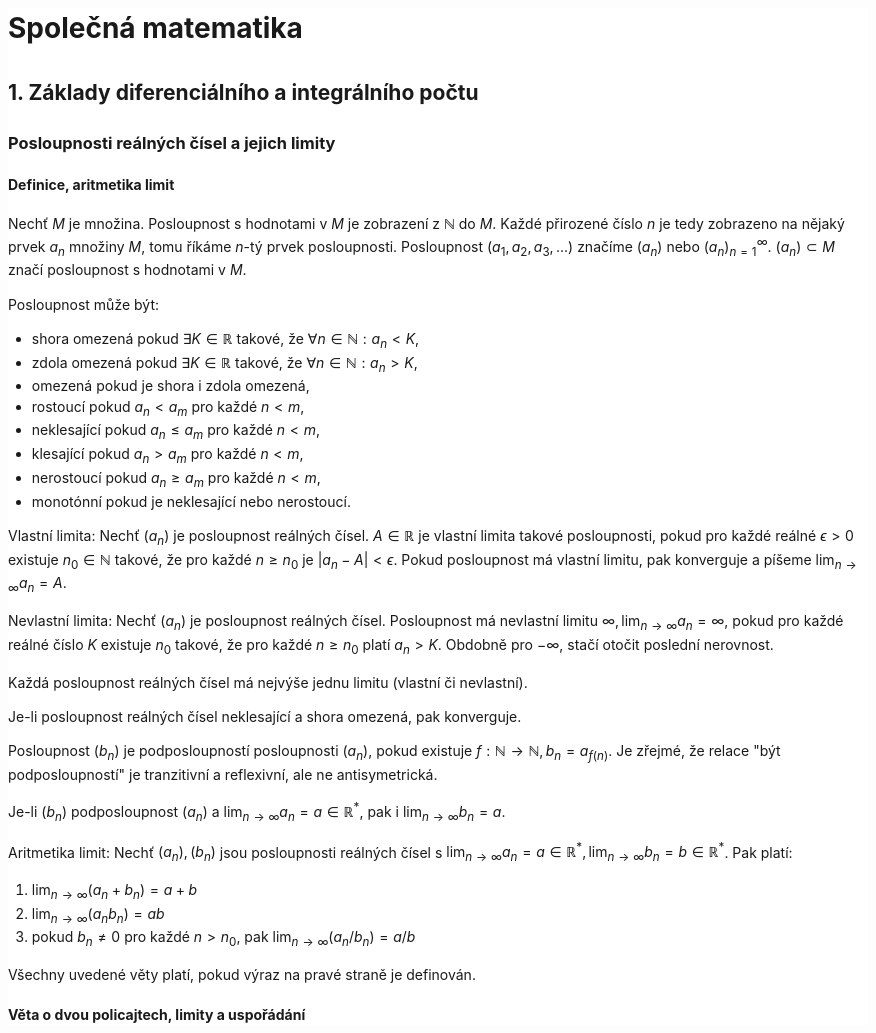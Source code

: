 # Společná matematika

## 1. Základy diferenciálního a integrálního počtu

### Posloupnosti reálných čísel a jejich limity

#### Definice, aritmetika limit

Nechť $M$ je množina. Posloupnost s hodnotami v $M$ je zobrazení z $\mathbb{N}$ do $M$. Každé přirozené číslo $n$ je tedy zobrazeno na nějaký prvek $a_n$ množiny $M$, tomu říkáme $n$-tý prvek posloupnosti. Posloupnost $(a_1, a_2, a_3, ...)$ značíme $(a_n)$ nebo $(a_n)^\infty_{n=1}$. $(a_n) \subset M$ značí posloupnost s hodnotami v $M$.

Posloupnost může být:
- shora omezená pokud $\exists K \in \mathbb{R}$ takové, že $\forall n \in \mathbb{N}: a_n < K$,
- zdola omezená pokud $\exists K \in \mathbb{R}$ takové, že $\forall n \in \mathbb{N}: a_n > K$,
- omezená pokud je shora i zdola omezená,
- rostoucí pokud $a_n < a_m$ pro každé $n < m$,
- neklesající pokud $a_n \leq a_m$ pro každé $n < m$,
- klesající pokud $a_n > a_m$ pro každé $n < m$,
- nerostoucí pokud $a_n \geq a_m$ pro každé $n < m$,
- monotónní pokud je neklesající nebo nerostoucí.

Vlastní limita: Nechť $(a_n)$ je posloupnost reálných čísel. $A \in \mathbb{R}$ je vlastní limita takové posloupnosti, pokud pro každé reálné $\epsilon > 0$ existuje $n_0 \in \mathbb{N}$ takové, že pro každé $n \geq n_0$ je $|a_n - A| < \epsilon$. Pokud posloupnost má vlastní limitu, pak konverguje a píšeme $\lim_{n \rightarrow \infty} a_n = A$.

Nevlastní limita: Nechť $(a_n)$ je posloupnost reálných čísel. Posloupnost má nevlastní limitu $\infty, \lim_{n \rightarrow \infty} a_n = \infty$, pokud pro každé reálné číslo $K$ existuje $n_0$ takové, že pro každé $n \geq n_0$ platí $a_n > K$. Obdobně pro $-\infty$, stačí otočit poslední nerovnost.

Každá posloupnost reálných čísel má nejvýše jednu limitu (vlastní či nevlastní).

Je-li posloupnost reálných čísel neklesající a shora omezená, pak konverguje.

Posloupnost $(b_n)$ je podposloupností posloupnosti $(a_n)$, pokud existuje $f: \mathbb{N} \rightarrow \mathbb{N}, b_n = a_{f(n)}$. Je zřejmé, že relace "být podposloupností" je tranzitivní a reflexivní, ale ne antisymetrická.

Je-li $(b_n)$ podposloupnost $(a_n)$ a $\lim_{n \rightarrow \infty} a_n = a \in \mathbb{R}^*$, pak i $\lim_{n \rightarrow \infty} b_n = a$.

Aritmetika limit: Nechť $(a_n), (b_n)$ jsou posloupnosti reálných čísel s $\lim_{n \rightarrow \infty} a_n = a \in \mathbb{R}^*, \lim_{n \rightarrow \infty} b_n = b \in \mathbb{R}^*$. Pak platí:
1. $\lim_{n \rightarrow \infty} (a_n + b_n) = a + b$
2. $\lim_{n \rightarrow \infty} (a_n b_n) = ab$
3. pokud $b_n \not = 0$ pro každé $n > n_0$, pak $\lim_{n \rightarrow \infty} (a_n / b_n) = a/b$

Všechny uvedené věty platí, pokud výraz na pravé straně je definován.

#### Věta o dvou policajtech, limity a uspořádání
